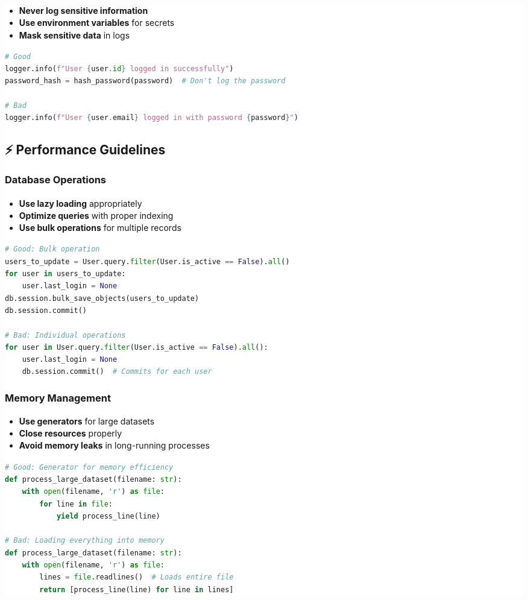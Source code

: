 - **Never log sensitive information**
- **Use environment variables** for secrets
- **Mask sensitive data** in logs

```python
# Good
logger.info(f"User {user.id} logged in successfully")
password_hash = hash_password(password)  # Don't log the password

# Bad
logger.info(f"User {user.email} logged in with password {password}")
```

## ⚡ Performance Guidelines

### Database Operations

- **Use lazy loading** appropriately
- **Optimize queries** with proper indexing
- **Use bulk operations** for multiple records

```python
# Good: Bulk operation
users_to_update = User.query.filter(User.is_active == False).all()
for user in users_to_update:
    user.last_login = None
db.session.bulk_save_objects(users_to_update)
db.session.commit()

# Bad: Individual operations
for user in User.query.filter(User.is_active == False).all():
    user.last_login = None
    db.session.commit()  # Commits for each user
```

### Memory Management

- **Use generators** for large datasets
- **Close resources** properly
- **Avoid memory leaks** in long-running processes

```python
# Good: Generator for memory efficiency
def process_large_dataset(filename: str):
    with open(filename, 'r') as file:
        for line in file:
            yield process_line(line)

# Bad: Loading everything into memory
def process_large_dataset(filename: str):
    with open(filename, 'r') as file:
        lines = file.readlines()  # Loads entire file
        return [process_line(line) for line in lines]
```
